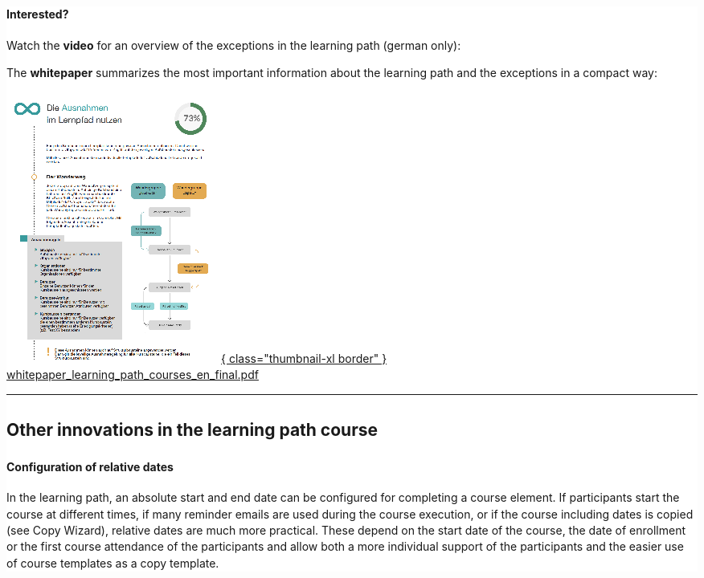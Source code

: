 #### Interested?

Watch the **video** for an overview of the exceptions in the learning path (german only):

<iframe width="688" height="387" src="https://www.youtube.com/embed/MWWUmma2Cr0" title="YouTube video player" frameborder="0" allow="accelerometer; autoplay; clipboard-write; encrypted-media; gyroscope; picture-in-picture" allowfullscreen></iframe>

  
The **whitepaper** summarizes the most important information about the learning
path and the exceptions in a compact way:

[![](assets/161/whitepaper-thumpnail.png){ class="thumbnail-xl border" }<br>whitepaper_learning_path_courses_en_final.pdf](assets/161/whitepaper_learning_path_courses_en_final)
  

* * *

  
## Other innovations in the learning path course

#### Configuration of relative dates

In the learning path, an absolute start and end date can be configured for
completing a course element. If participants start the course at different
times, if many reminder emails are used during the course execution, or if the
course including dates is copied (see Copy Wizard), relative dates are much
more practical. These depend on the start date of the course, the date of
enrollment or the first course attendance of the participants and allow both a
more individual support of the participants and the easier use of course
templates as a copy template.

